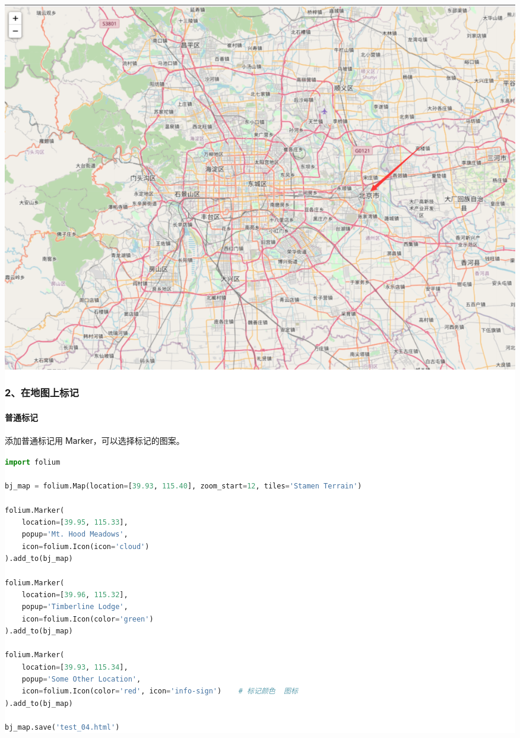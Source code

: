 ![](./img/1646976076289-e43f9a00-9823-45cf-b93d-33a79f065f83.png)
<a name="jsUi9"></a>
### 2、在地图上标记
<a name="s3Jek"></a>
#### 普通标记
添加普通标记用 Marker，可以选择标记的图案。
```python
import folium

bj_map = folium.Map(location=[39.93, 115.40], zoom_start=12, tiles='Stamen Terrain')

folium.Marker(
    location=[39.95, 115.33],
    popup='Mt. Hood Meadows',
    icon=folium.Icon(icon='cloud')
).add_to(bj_map)

folium.Marker(
    location=[39.96, 115.32],
    popup='Timberline Lodge',
    icon=folium.Icon(color='green')
).add_to(bj_map)

folium.Marker(
    location=[39.93, 115.34],
    popup='Some Other Location',
    icon=folium.Icon(color='red', icon='info-sign')    # 标记颜色  图标
).add_to(bj_map)

bj_map.save('test_04.html')
```